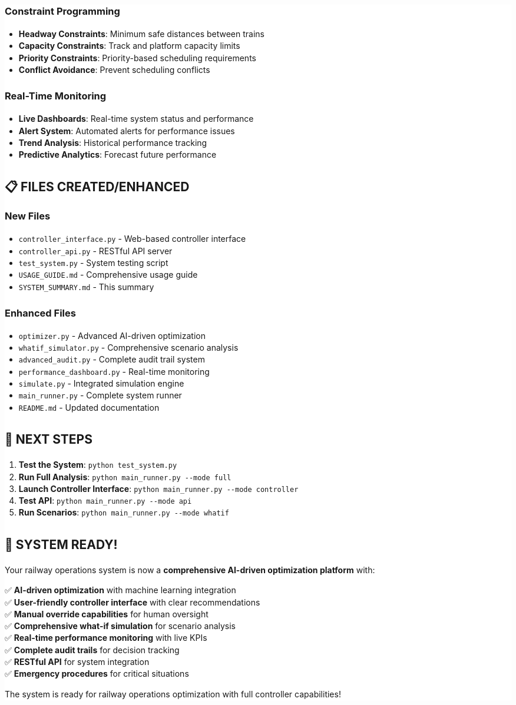 ### **Constraint Programming**
- **Headway Constraints**: Minimum safe distances between trains
- **Capacity Constraints**: Track and platform capacity limits
- **Priority Constraints**: Priority-based scheduling requirements
- **Conflict Avoidance**: Prevent scheduling conflicts

### **Real-Time Monitoring**
- **Live Dashboards**: Real-time system status and performance
- **Alert System**: Automated alerts for performance issues
- **Trend Analysis**: Historical performance tracking
- **Predictive Analytics**: Forecast future performance

## 📋 **FILES CREATED/ENHANCED**

### **New Files**
- `controller_interface.py` - Web-based controller interface
- `controller_api.py` - RESTful API server
- `test_system.py` - System testing script
- `USAGE_GUIDE.md` - Comprehensive usage guide
- `SYSTEM_SUMMARY.md` - This summary

### **Enhanced Files**
- `optimizer.py` - Advanced AI-driven optimization
- `whatif_simulator.py` - Comprehensive scenario analysis
- `advanced_audit.py` - Complete audit trail system
- `performance_dashboard.py` - Real-time monitoring
- `simulate.py` - Integrated simulation engine
- `main_runner.py` - Complete system runner
- `README.md` - Updated documentation

## 🚀 **NEXT STEPS**

1. **Test the System**: `python test_system.py`
2. **Run Full Analysis**: `python main_runner.py --mode full`
3. **Launch Controller Interface**: `python main_runner.py --mode controller`
4. **Test API**: `python main_runner.py --mode api`
5. **Run Scenarios**: `python main_runner.py --mode whatif`

## 🎉 **SYSTEM READY!**

Your railway operations system is now a **comprehensive AI-driven optimization platform** with:

✅ **AI-driven optimization** with machine learning integration  
✅ **User-friendly controller interface** with clear recommendations  
✅ **Manual override capabilities** for human oversight  
✅ **Comprehensive what-if simulation** for scenario analysis  
✅ **Real-time performance monitoring** with live KPIs  
✅ **Complete audit trails** for decision tracking  
✅ **RESTful API** for system integration  
✅ **Emergency procedures** for critical situations  

The system is ready for railway operations optimization with full controller capabilities!
